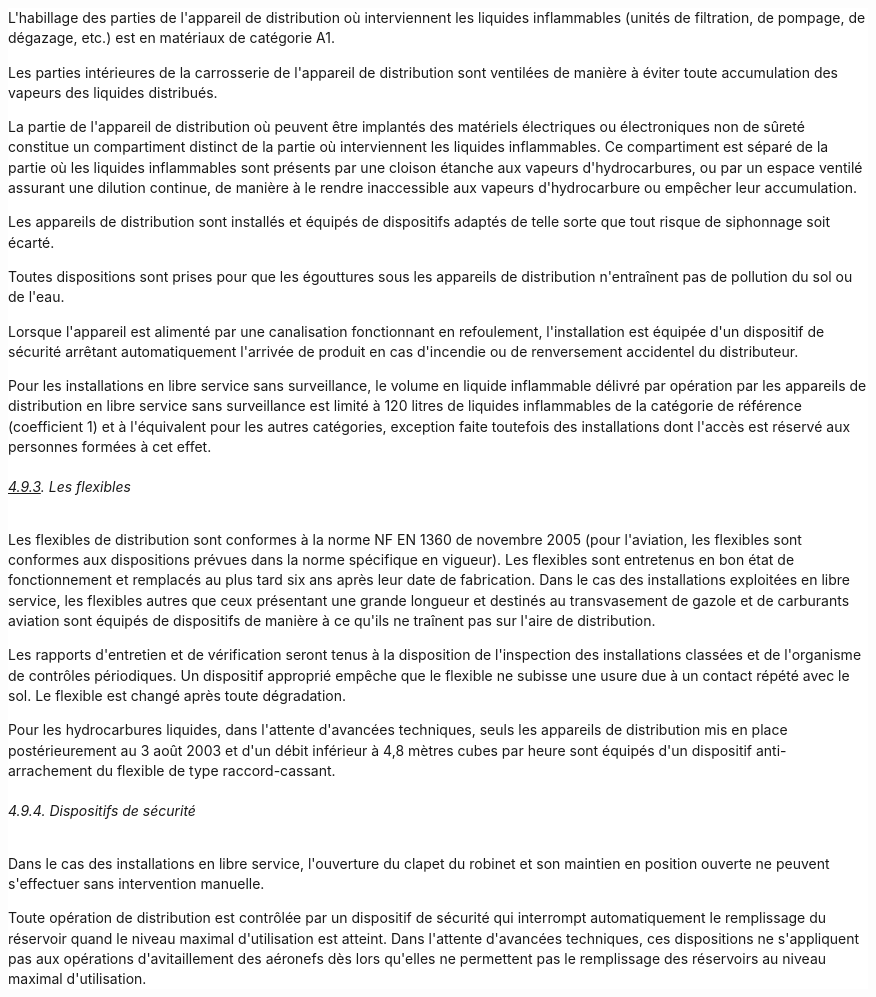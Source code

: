 L'habillage des parties de l'appareil de distribution où interviennent les liquides inflammables (unités de filtration, de pompage, de dégazage, etc.) est en matériaux de catégorie A1.

Les parties intérieures de la carrosserie de l'appareil de distribution sont ventilées de manière à éviter toute accumulation des vapeurs des liquides distribués.

La partie de l'appareil de distribution où peuvent être implantés des matériels électriques ou électroniques non de sûreté constitue un compartiment distinct de la partie où interviennent les liquides inflammables. Ce compartiment est séparé de la partie où les liquides inflammables sont présents par une cloison étanche aux vapeurs d'hydrocarbures, ou par un espace ventilé assurant une dilution continue, de manière à le rendre inaccessible aux vapeurs d'hydrocarbure ou empêcher leur accumulation.

Les appareils de distribution sont installés et équipés de dispositifs adaptés de telle sorte que tout risque de siphonnage soit écarté.

Toutes dispositions sont prises pour que les égouttures sous les appareils de distribution n'entraînent pas de pollution du sol ou de l'eau.

Lorsque l'appareil est alimenté par une canalisation fonctionnant en refoulement, l'installation est équipée d'un dispositif de sécurité arrêtant automatiquement l'arrivée de produit en cas d'incendie ou de renversement accidentel du distributeur.

Pour les installations en libre service sans surveillance, le volume en liquide inflammable délivré par opération par les appareils de distribution en libre service sans surveillance est limité à 120 litres de liquides inflammables de la catégorie de référence (coefficient 1) et à l'équivalent pour les autres catégories, exception faite toutefois des installations dont l'accès est réservé aux personnes formées à cet effet.

###### [4.9.3](https://aida.ineris.fr/consultation_document/4113#Annexe_I_4.9.). Les flexibles

Les flexibles de distribution sont conformes à la norme NF EN 1360 de novembre 2005 (pour l'aviation, les flexibles sont conformes aux dispositions prévues dans la norme spécifique en vigueur). Les flexibles sont entretenus en bon état de fonctionnement et remplacés au plus tard six ans après leur date de fabrication. Dans le cas des installations exploitées en libre service, les flexibles autres que ceux présentant une grande longueur et destinés au transvasement de gazole et de carburants aviation sont équipés de dispositifs de manière à ce qu'ils ne traînent pas sur l'aire de distribution.

Les rapports d'entretien et de vérification seront tenus à la disposition de l'inspection des installations classées et de l'organisme de contrôles périodiques. Un dispositif approprié empêche que le flexible ne subisse une usure due à un contact répété avec le sol. Le flexible est changé après toute dégradation.

Pour les hydrocarbures liquides, dans l'attente d'avancées techniques, seuls les appareils de distribution mis en place postérieurement au 3 août 2003 et d'un débit inférieur à 4,8 mètres cubes par heure sont équipés d'un dispositif anti-arrachement du flexible de type raccord-cassant.

###### 4.9.4. Dispositifs de sécurité

Dans le cas des installations en libre service, l'ouverture du clapet du robinet et son maintien en position ouverte ne peuvent s'effectuer sans intervention manuelle.

Toute opération de distribution est contrôlée par un dispositif de sécurité qui interrompt automatiquement le remplissage du réservoir quand le niveau maximal d'utilisation est atteint. Dans l'attente d'avancées techniques, ces dispositions ne s'appliquent pas aux opérations d'avitaillement des aéronefs dès lors qu'elles ne permettent pas le remplissage des réservoirs au niveau maximal d'utilisation.
